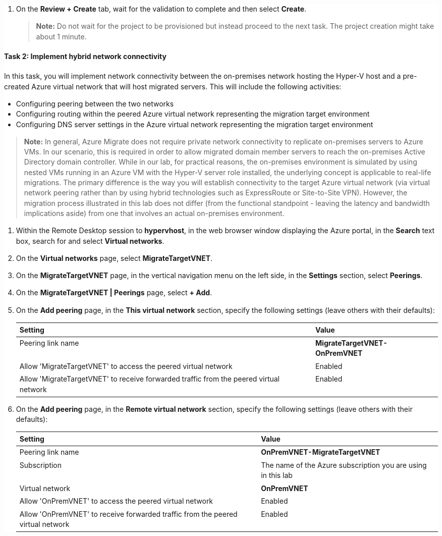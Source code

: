 1. On the **Review + Create** tab, wait for the validation to complete and then select **Create**.

   > **Note:** Do not wait for the project to be provisioned but instead proceed to the next task. The project creation might take about 1 minute.

#### Task 2: Implement hybrid network connectivity

In this task, you will implement network connectivity between the on-premises network hosting the Hyper-V host and a pre-created Azure virtual network that will host migrated servers. This will include the following activities:

- Configuring peering between the two networks
- Configuring routing within the peered Azure virtual network representing the migration target environment
- Configuring DNS server settings in the Azure virtual network representing the migration target environment

> **Note:** In general, Azure Migrate does not require private network connectivity to replicate on-premises servers to Azure VMs. In our scenario, this is required in order to allow migrated domain member servers to reach the on-premises Active Directory domain controller. While in our lab, for practical reasons, the on-premises environment is simulated by using nested VMs running in an Azure VM with the Hyper-V server role installed, the underlying concept is applicable to real-life migrations. The primary difference is the way you will establish connectivity to the target Azure virtual network (via virtual network peering rather than by using hybrid technologies such as ExpressRoute or Site-to-Site VPN). However, the migration process illustrated in this lab does not differ (from the functional standpoint - leaving the latency and bandwidth implications aside) from one that involves an actual on-premises environment. 

1. Within the Remote Desktop session to **hypervhost**, in the web browser window displaying the Azure portal, in the **Search** text box, search for and select **Virtual networks**.
1. On the **Virtual networks** page, select **MigrateTargetVNET**.
1. On the **MigrateTargetVNET** page, in the vertical navigation menu on the left side, in the **Settings** section, select **Peerings**.
1. On the **MigrateTargetVNET \| Peerings** page, select **+ Add**.
1. On the **Add peering** page, in the **This virtual network** section, specify the following settings (leave others with their defaults):

   |Setting|Value|
   |---|---|
   |Peering link name|**MigrateTargetVNET-OnPremVNET**|
   |Allow 'MigrateTargetVNET' to access the peered virtual network|Enabled|
   |Allow 'MigrateTargetVNET' to receive forwarded traffic from the peered virtual network|Enabled|

1. On the **Add peering** page, in the **Remote virtual network** section, specify the following settings (leave others with their defaults):

   |Setting|Value|
   |---|---|
   |Peering link name|**OnPremVNET-MigrateTargetVNET**|
   |Subscription|The name of the Azure subscription you are using in this lab|
   |Virtual network|**OnPremVNET**|
   |Allow 'OnPremVNET' to access the peered virtual network|Enabled|
   |Allow 'OnPremVNET' to receive forwarded traffic from the peered virtual network|Enabled|
